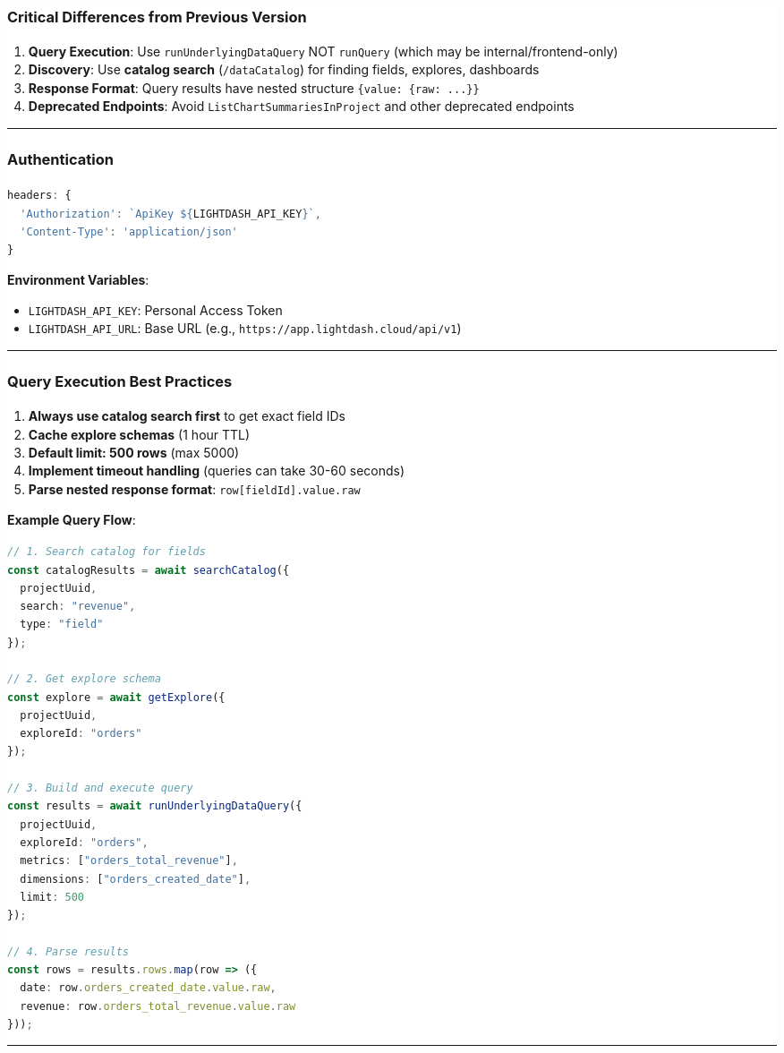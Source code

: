 ### Critical Differences from Previous Version

1. **Query Execution**: Use `runUnderlyingDataQuery` NOT `runQuery` (which may be internal/frontend-only)
2. **Discovery**: Use **catalog search** (`/dataCatalog`) for finding fields, explores, dashboards
3. **Response Format**: Query results have nested structure `{value: {raw: ...}}`
4. **Deprecated Endpoints**: Avoid `ListChartSummariesInProject` and other deprecated endpoints

---

### Authentication

```typescript
headers: {
  'Authorization': `ApiKey ${LIGHTDASH_API_KEY}`,
  'Content-Type': 'application/json'
}
```

**Environment Variables**:
- `LIGHTDASH_API_KEY`: Personal Access Token
- `LIGHTDASH_API_URL`: Base URL (e.g., `https://app.lightdash.cloud/api/v1`)

---

### Query Execution Best Practices

1. **Always use catalog search first** to get exact field IDs
2. **Cache explore schemas** (1 hour TTL)
3. **Default limit: 500 rows** (max 5000)
4. **Implement timeout handling** (queries can take 30-60 seconds)
5. **Parse nested response format**: `row[fieldId].value.raw`

**Example Query Flow**:
```typescript
// 1. Search catalog for fields
const catalogResults = await searchCatalog({
  projectUuid,
  search: "revenue",
  type: "field"
});

// 2. Get explore schema
const explore = await getExplore({
  projectUuid,
  exploreId: "orders"
});

// 3. Build and execute query
const results = await runUnderlyingDataQuery({
  projectUuid,
  exploreId: "orders",
  metrics: ["orders_total_revenue"],
  dimensions: ["orders_created_date"],
  limit: 500
});

// 4. Parse results
const rows = results.rows.map(row => ({
  date: row.orders_created_date.value.raw,
  revenue: row.orders_total_revenue.value.raw
}));
```

---